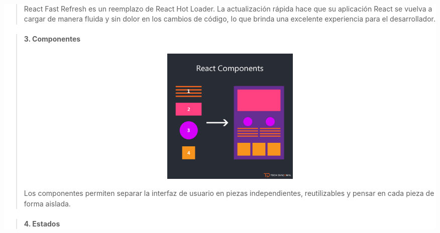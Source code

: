 >
>React Fast Refresh es un reemplazo de React Hot Loader. La actualización rápida hace que su aplicación React se vuelva a cargar de manera fluida y sin dolor en los cambios de código, lo que brinda una excelente experiencia para el desarrollador.

>#### 3. Componentes
>
><img src='/images/components.jpg' height=250px width=100%>
>
>Los componentes permiten separar la interfaz de usuario en piezas independientes, reutilizables y pensar en cada pieza de forma aislada.

>#### 4. Estados
>
